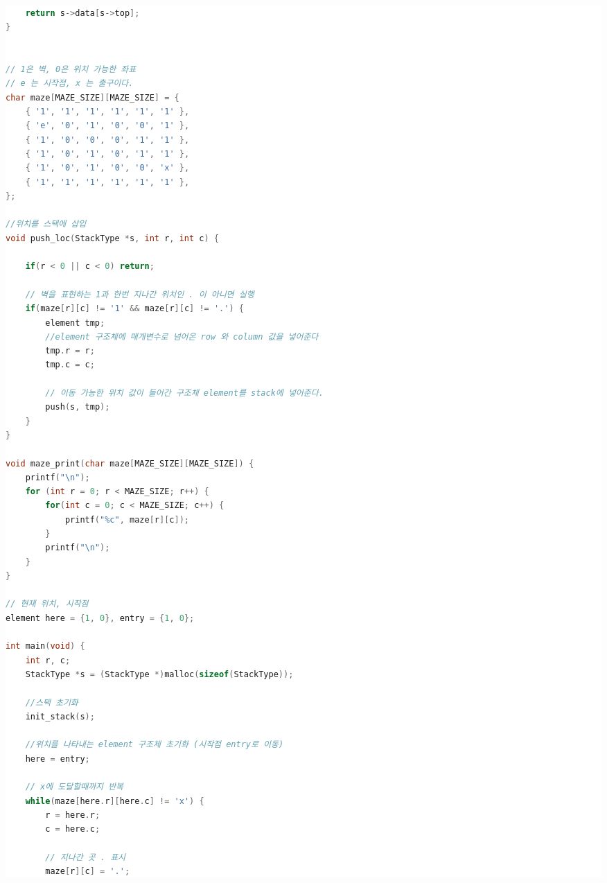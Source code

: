 ```c
    return s->data[s->top];
}


// 1은 벽, 0은 위치 가능한 좌표
// e 는 시작점, x 는 출구이다.
char maze[MAZE_SIZE][MAZE_SIZE] = {
	{ '1', '1', '1', '1', '1', '1' },
    { 'e', '0', '1', '0', '0', '1' },
    { '1', '0', '0', '0', '1', '1' },
    { '1', '0', '1', '0', '1', '1' },
    { '1', '0', '1', '0', '0', 'x' },
    { '1', '1', '1', '1', '1', '1' },
};

//위치를 스택에 삽입
void push_loc(StackType *s, int r, int c) {
    
    if(r < 0 || c < 0) return;
    
    // 벽을 표현하는 1과 한번 지나간 위치인 . 이 아니면 실행
    if(maze[r][c] != '1' && maze[r][c] != '.') {
        element tmp;
        //element 구조체에 매개변수로 넘어온 row 와 column 값을 넣어준다
        tmp.r = r;
        tmp.c = c;

        // 이동 가능한 위치 값이 들어간 구조체 element를 stack에 넣어준다.
        push(s, tmp);
    }
}

void maze_print(char maze[MAZE_SIZE][MAZE_SIZE]) {
    printf("\n");
    for (int r = 0; r < MAZE_SIZE; r++) {
        for(int c = 0; c < MAZE_SIZE; c++) {
            printf("%c", maze[r][c]);
        }
        printf("\n");
    }
}

// 현재 위치, 시작점
element here = {1, 0}, entry = {1, 0};

int main(void) {
    int r, c;
    StackType *s = (StackType *)malloc(sizeof(StackType));

    //스택 초기화
    init_stack(s);

    //위치를 나타내는 element 구조체 초기화 (시작점 entry로 이동)
    here = entry;

    // x에 도달할때까지 반복
    while(maze[here.r][here.c] != 'x') {
        r = here.r;
        c = here.c;

        // 지나간 곳 . 표시
        maze[r][c] = '.';

```
